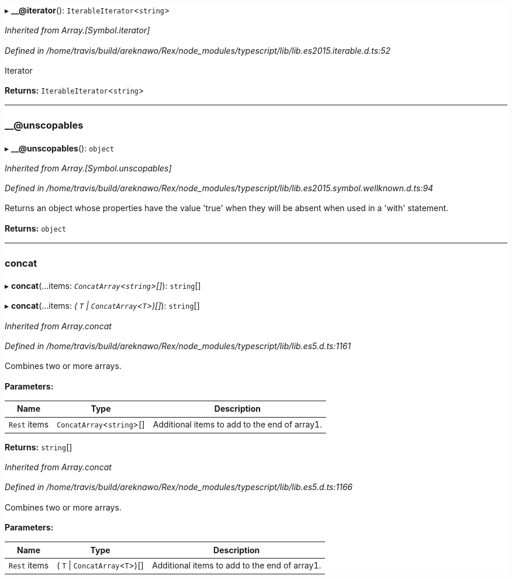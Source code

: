 ▸ **__@iterator**(): `IterableIterator`<`string`>

*Inherited from Array.[Symbol.iterator]*

*Defined in /home/travis/build/areknawo/Rex/node_modules/typescript/lib/lib.es2015.iterable.d.ts:52*

Iterator

**Returns:** `IterableIterator`<`string`>

___
<a id="___unscopables"></a>

###  __@unscopables

▸ **__@unscopables**(): `object`

*Inherited from Array.[Symbol.unscopables]*

*Defined in /home/travis/build/areknawo/Rex/node_modules/typescript/lib/lib.es2015.symbol.wellknown.d.ts:94*

Returns an object whose properties have the value 'true' when they will be absent when used in a 'with' statement.

**Returns:** `object`

___
<a id="concat"></a>

###  concat

▸ **concat**(...items: *`ConcatArray`<`string`>[]*): `string`[]

▸ **concat**(...items: *( `T` &#124; `ConcatArray`<`T`>)[]*): `string`[]

*Inherited from Array.concat*

*Defined in /home/travis/build/areknawo/Rex/node_modules/typescript/lib/lib.es5.d.ts:1161*

Combines two or more arrays.

**Parameters:**

| Name | Type | Description |
| ------ | ------ | ------ |
| `Rest` items | `ConcatArray`<`string`>[] |  Additional items to add to the end of array1. |

**Returns:** `string`[]

*Inherited from Array.concat*

*Defined in /home/travis/build/areknawo/Rex/node_modules/typescript/lib/lib.es5.d.ts:1166*

Combines two or more arrays.

**Parameters:**

| Name | Type | Description |
| ------ | ------ | ------ |
| `Rest` items | ( `T` &#124; `ConcatArray`<`T`>)[] |  Additional items to add to the end of array1. |
